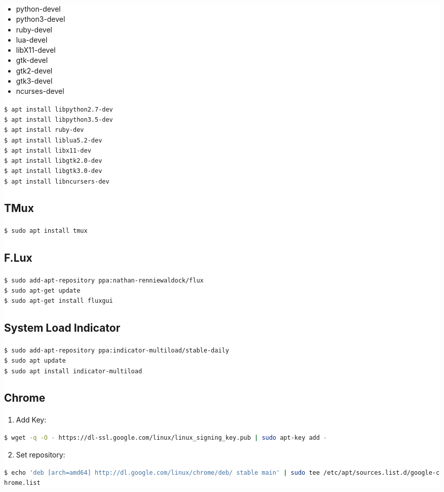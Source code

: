 - python-devel
- python3-devel
- ruby-devel
- lua-devel
- libX11-devel
- gtk-devel
- gtk2-devel
- gtk3-devel
- ncurses-devel

```bash
$ apt install libpython2.7-dev
$ apt install libpython3.5-dev
$ apt install ruby-dev
$ apt install liblua5.2-dev
$ apt install libx11-dev
$ apt install libgtk2.0-dev
$ apt install libgtk3.0-dev
$ apt install libncursers-dev
```

## TMux

```bash
$ sudo apt install tmux
```

## F.Lux

```bash
$ sudo add-apt-repository ppa:nathan-renniewaldock/flux
$ sudo apt-get update
$ sudo apt-get install fluxgui
```

## System Load Indicator

```bash
$ sudo add-apt-repository ppa:indicator-multiload/stable-daily
$ sudo apt update
$ sudo apt install indicator-multiload
```

## Chrome

1. Add Key:
```bash
$ wget -q -O - https://dl-ssl.google.com/linux/linux_signing_key.pub | sudo apt-key add -
```

2. Set repository:
```bash
$ echo 'deb [arch=amd64] http://dl.google.com/linux/chrome/deb/ stable main' | sudo tee /etc/apt/sources.list.d/google-chrome.list
```
